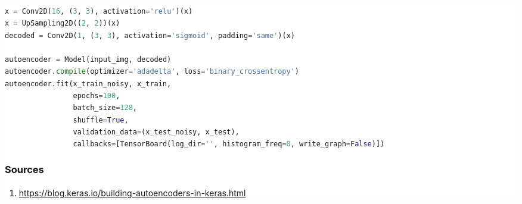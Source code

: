 ```py
x = Conv2D(16, (3, 3), activation='relu')(x)
x = UpSampling2D((2, 2))(x)
decoded = Conv2D(1, (3, 3), activation='sigmoid', padding='same')(x)

autoencoder = Model(input_img, decoded)
autoencoder.compile(optimizer='adadelta', loss='binary_crossentropy')
autoencoder.fit(x_train_noisy, x_train,
                epochs=100,
                batch_size=128,
                shuffle=True,
                validation_data=(x_test_noisy, x_test),
                callbacks=[TensorBoard(log_dir='', histogram_freq=0, write_graph=False)])
```
### Sources
1. https://blog.keras.io/building-autoencoders-in-keras.html

